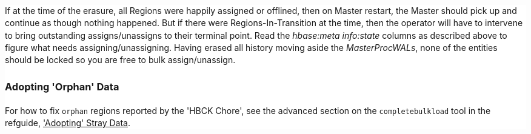 If at the time of the erasure, all Regions were happily
assigned or offlined, then on Master restart, the Master should
pick up and continue as though nothing happened. But if there were Regions-In-Transition
at the time, then the operator will have to intervene to bring outstanding
assigns/unassigns to their terminal point. Read the _hbase:meta_
_info:state_ columns as described above to figure what needs
assigning/unassigning. Having erased all history moving aside
the _MasterProcWALs_, none of the entities should be locked so
you are free to bulk assign/unassign.

### Adopting 'Orphan' Data
For how to fix `orphan` regions reported by the 'HBCK Chore',
see the advanced section on the `completebulkload` tool in the refguide,
['Adopting' Stray Data](http://hbase.apache.org/book.html#arch.bulk.load.complete.strays).
